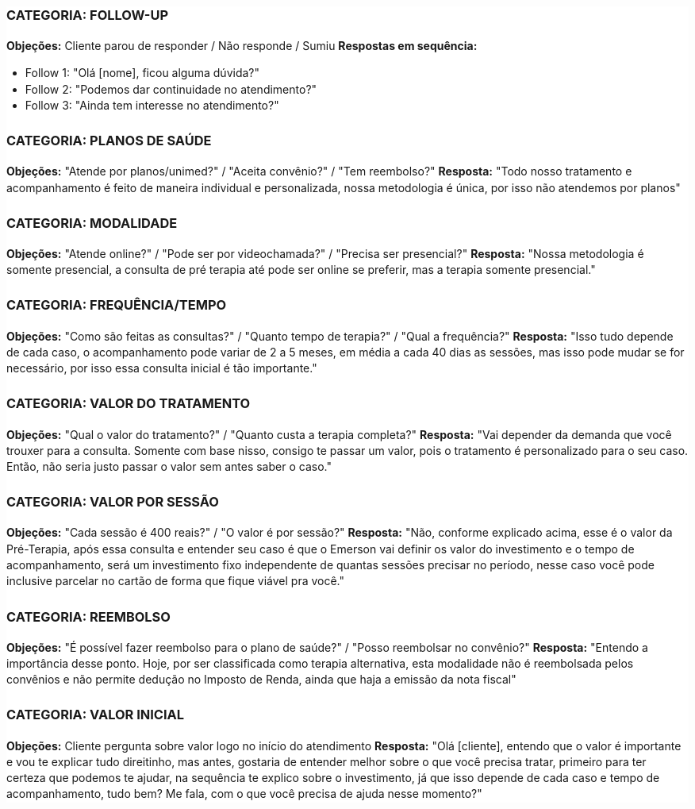### **CATEGORIA: FOLLOW-UP**
**Objeções:** Cliente parou de responder / Não responde / Sumiu
**Respostas em sequência:**
- Follow 1: "Olá [nome], ficou alguma dúvida?"
- Follow 2: "Podemos dar continuidade no atendimento?"
- Follow 3: "Ainda tem interesse no atendimento?"

### **CATEGORIA: PLANOS DE SAÚDE**
**Objeções:** "Atende por planos/unimed?" / "Aceita convênio?" / "Tem reembolso?"
**Resposta:** "Todo nosso tratamento e acompanhamento é feito de maneira individual e personalizada, nossa metodologia é única, por isso não atendemos por planos"

### **CATEGORIA: MODALIDADE**
**Objeções:** "Atende online?" / "Pode ser por videochamada?" / "Precisa ser presencial?"
**Resposta:** "Nossa metodologia é somente presencial, a consulta de pré terapia até pode ser online se preferir, mas a terapia somente presencial."

### **CATEGORIA: FREQUÊNCIA/TEMPO**
**Objeções:** "Como são feitas as consultas?" / "Quanto tempo de terapia?" / "Qual a frequência?"
**Resposta:** "Isso tudo depende de cada caso, o acompanhamento pode variar de 2 a 5 meses, em média a cada 40 dias as sessões, mas isso pode mudar se for necessário, por isso essa consulta inicial é tão importante."

### **CATEGORIA: VALOR DO TRATAMENTO**
**Objeções:** "Qual o valor do tratamento?" / "Quanto custa a terapia completa?"
**Resposta:** "Vai depender da demanda que você trouxer para a consulta. Somente com base nisso, consigo te passar um valor, pois o tratamento é personalizado para o seu caso. Então, não seria justo passar o valor sem antes saber o caso."

### **CATEGORIA: VALOR POR SESSÃO**
**Objeções:** "Cada sessão é 400 reais?" / "O valor é por sessão?"
**Resposta:** "Não, conforme explicado acima, esse é o valor da Pré-Terapia, após essa consulta e entender seu caso é que o Emerson vai definir os valor do investimento e o tempo de acompanhamento, será um investimento fixo independente de quantas sessões precisar no período, nesse caso você pode inclusive parcelar no cartão de forma que fique viável pra você."

### **CATEGORIA: REEMBOLSO**
**Objeções:** "É possível fazer reembolso para o plano de saúde?" / "Posso reembolsar no convênio?"
**Resposta:** "Entendo a importância desse ponto. Hoje, por ser classificada como terapia alternativa, esta modalidade não é reembolsada pelos convênios e não permite dedução no Imposto de Renda, ainda que haja a emissão da nota fiscal"

### **CATEGORIA: VALOR INICIAL**
**Objeções:** Cliente pergunta sobre valor logo no início do atendimento
**Resposta:** "Olá [cliente], entendo que o valor é importante e vou te explicar tudo direitinho, mas antes, gostaria de entender melhor sobre o que você precisa tratar, primeiro para ter certeza que podemos te ajudar, na sequência te explico sobre o investimento, já que isso depende de cada caso e tempo de acompanhamento, tudo bem? Me fala, com o que você precisa de ajuda nesse momento?"
